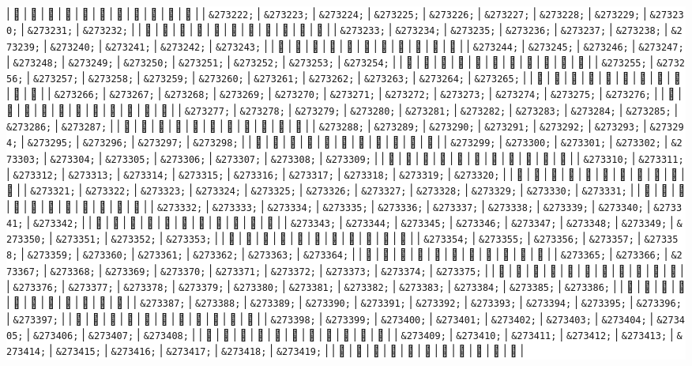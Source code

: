 | &#273222; | &#273223; | &#273224; | &#273225; | &#273226; | &#273227; | &#273228; | &#273229; | &#273230; | &#273231; | &#273232; | 
| `&273222;` | `&273223;` | `&273224;` | `&273225;` | `&273226;` | `&273227;` | `&273228;` | `&273229;` | `&273230;` | `&273231;` | `&273232;` | 
| &#273233; | &#273234; | &#273235; | &#273236; | &#273237; | &#273238; | &#273239; | &#273240; | &#273241; | &#273242; | &#273243; | 
| `&273233;` | `&273234;` | `&273235;` | `&273236;` | `&273237;` | `&273238;` | `&273239;` | `&273240;` | `&273241;` | `&273242;` | `&273243;` | 
| &#273244; | &#273245; | &#273246; | &#273247; | &#273248; | &#273249; | &#273250; | &#273251; | &#273252; | &#273253; | &#273254; | 
| `&273244;` | `&273245;` | `&273246;` | `&273247;` | `&273248;` | `&273249;` | `&273250;` | `&273251;` | `&273252;` | `&273253;` | `&273254;` | 
| &#273255; | &#273256; | &#273257; | &#273258; | &#273259; | &#273260; | &#273261; | &#273262; | &#273263; | &#273264; | &#273265; | 
| `&273255;` | `&273256;` | `&273257;` | `&273258;` | `&273259;` | `&273260;` | `&273261;` | `&273262;` | `&273263;` | `&273264;` | `&273265;` | 
| &#273266; | &#273267; | &#273268; | &#273269; | &#273270; | &#273271; | &#273272; | &#273273; | &#273274; | &#273275; | &#273276; | 
| `&273266;` | `&273267;` | `&273268;` | `&273269;` | `&273270;` | `&273271;` | `&273272;` | `&273273;` | `&273274;` | `&273275;` | `&273276;` | 
| &#273277; | &#273278; | &#273279; | &#273280; | &#273281; | &#273282; | &#273283; | &#273284; | &#273285; | &#273286; | &#273287; | 
| `&273277;` | `&273278;` | `&273279;` | `&273280;` | `&273281;` | `&273282;` | `&273283;` | `&273284;` | `&273285;` | `&273286;` | `&273287;` | 
| &#273288; | &#273289; | &#273290; | &#273291; | &#273292; | &#273293; | &#273294; | &#273295; | &#273296; | &#273297; | &#273298; | 
| `&273288;` | `&273289;` | `&273290;` | `&273291;` | `&273292;` | `&273293;` | `&273294;` | `&273295;` | `&273296;` | `&273297;` | `&273298;` | 
| &#273299; | &#273300; | &#273301; | &#273302; | &#273303; | &#273304; | &#273305; | &#273306; | &#273307; | &#273308; | &#273309; | 
| `&273299;` | `&273300;` | `&273301;` | `&273302;` | `&273303;` | `&273304;` | `&273305;` | `&273306;` | `&273307;` | `&273308;` | `&273309;` | 
| &#273310; | &#273311; | &#273312; | &#273313; | &#273314; | &#273315; | &#273316; | &#273317; | &#273318; | &#273319; | &#273320; | 
| `&273310;` | `&273311;` | `&273312;` | `&273313;` | `&273314;` | `&273315;` | `&273316;` | `&273317;` | `&273318;` | `&273319;` | `&273320;` | 
| &#273321; | &#273322; | &#273323; | &#273324; | &#273325; | &#273326; | &#273327; | &#273328; | &#273329; | &#273330; | &#273331; | 
| `&273321;` | `&273322;` | `&273323;` | `&273324;` | `&273325;` | `&273326;` | `&273327;` | `&273328;` | `&273329;` | `&273330;` | `&273331;` | 
| &#273332; | &#273333; | &#273334; | &#273335; | &#273336; | &#273337; | &#273338; | &#273339; | &#273340; | &#273341; | &#273342; | 
| `&273332;` | `&273333;` | `&273334;` | `&273335;` | `&273336;` | `&273337;` | `&273338;` | `&273339;` | `&273340;` | `&273341;` | `&273342;` | 
| &#273343; | &#273344; | &#273345; | &#273346; | &#273347; | &#273348; | &#273349; | &#273350; | &#273351; | &#273352; | &#273353; | 
| `&273343;` | `&273344;` | `&273345;` | `&273346;` | `&273347;` | `&273348;` | `&273349;` | `&273350;` | `&273351;` | `&273352;` | `&273353;` | 
| &#273354; | &#273355; | &#273356; | &#273357; | &#273358; | &#273359; | &#273360; | &#273361; | &#273362; | &#273363; | &#273364; | 
| `&273354;` | `&273355;` | `&273356;` | `&273357;` | `&273358;` | `&273359;` | `&273360;` | `&273361;` | `&273362;` | `&273363;` | `&273364;` | 
| &#273365; | &#273366; | &#273367; | &#273368; | &#273369; | &#273370; | &#273371; | &#273372; | &#273373; | &#273374; | &#273375; | 
| `&273365;` | `&273366;` | `&273367;` | `&273368;` | `&273369;` | `&273370;` | `&273371;` | `&273372;` | `&273373;` | `&273374;` | `&273375;` | 
| &#273376; | &#273377; | &#273378; | &#273379; | &#273380; | &#273381; | &#273382; | &#273383; | &#273384; | &#273385; | &#273386; | 
| `&273376;` | `&273377;` | `&273378;` | `&273379;` | `&273380;` | `&273381;` | `&273382;` | `&273383;` | `&273384;` | `&273385;` | `&273386;` | 
| &#273387; | &#273388; | &#273389; | &#273390; | &#273391; | &#273392; | &#273393; | &#273394; | &#273395; | &#273396; | &#273397; | 
| `&273387;` | `&273388;` | `&273389;` | `&273390;` | `&273391;` | `&273392;` | `&273393;` | `&273394;` | `&273395;` | `&273396;` | `&273397;` | 
| &#273398; | &#273399; | &#273400; | &#273401; | &#273402; | &#273403; | &#273404; | &#273405; | &#273406; | &#273407; | &#273408; | 
| `&273398;` | `&273399;` | `&273400;` | `&273401;` | `&273402;` | `&273403;` | `&273404;` | `&273405;` | `&273406;` | `&273407;` | `&273408;` | 
| &#273409; | &#273410; | &#273411; | &#273412; | &#273413; | &#273414; | &#273415; | &#273416; | &#273417; | &#273418; | &#273419; | 
| `&273409;` | `&273410;` | `&273411;` | `&273412;` | `&273413;` | `&273414;` | `&273415;` | `&273416;` | `&273417;` | `&273418;` | `&273419;` | 
| &#273420; | &#273421; | &#273422; | &#273423; | &#273424; | &#273425; | &#273426; | &#273427; | &#273428; | &#273429; | &#273430; | 